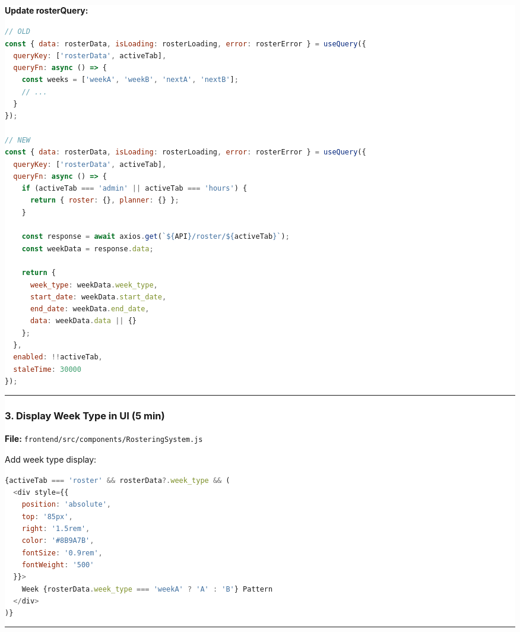 **Update rosterQuery:**
```javascript
// OLD
const { data: rosterData, isLoading: rosterLoading, error: rosterError } = useQuery({
  queryKey: ['rosterData', activeTab],
  queryFn: async () => {
    const weeks = ['weekA', 'weekB', 'nextA', 'nextB'];
    // ...
  }
});

// NEW
const { data: rosterData, isLoading: rosterLoading, error: rosterError } = useQuery({
  queryKey: ['rosterData', activeTab],
  queryFn: async () => {
    if (activeTab === 'admin' || activeTab === 'hours') {
      return { roster: {}, planner: {} };
    }
    
    const response = await axios.get(`${API}/roster/${activeTab}`);
    const weekData = response.data;
    
    return {
      week_type: weekData.week_type,
      start_date: weekData.start_date,
      end_date: weekData.end_date,
      data: weekData.data || {}
    };
  },
  enabled: !!activeTab,
  staleTime: 30000
});
```

---

### **3. Display Week Type in UI (5 min)**
**File:** `frontend/src/components/RosteringSystem.js`

Add week type display:
```javascript
{activeTab === 'roster' && rosterData?.week_type && (
  <div style={{ 
    position: 'absolute', 
    top: '85px', 
    right: '1.5rem', 
    color: '#8B9A7B', 
    fontSize: '0.9rem',
    fontWeight: '500'
  }}>
    Week {rosterData.week_type === 'weekA' ? 'A' : 'B'} Pattern
  </div>
)}
```

---